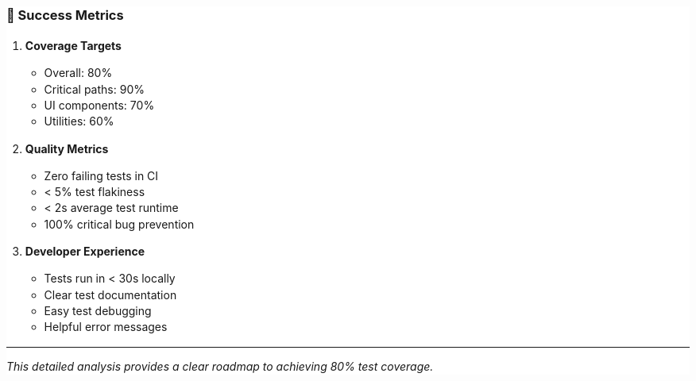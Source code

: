 ### 🎯 Success Metrics

1. **Coverage Targets**
   - Overall: 80%
   - Critical paths: 90%
   - UI components: 70%
   - Utilities: 60%

2. **Quality Metrics**
   - Zero failing tests in CI
   - < 5% test flakiness
   - < 2s average test runtime
   - 100% critical bug prevention

3. **Developer Experience**
   - Tests run in < 30s locally
   - Clear test documentation
   - Easy test debugging
   - Helpful error messages

---

*This detailed analysis provides a clear roadmap to achieving 80% test coverage.*